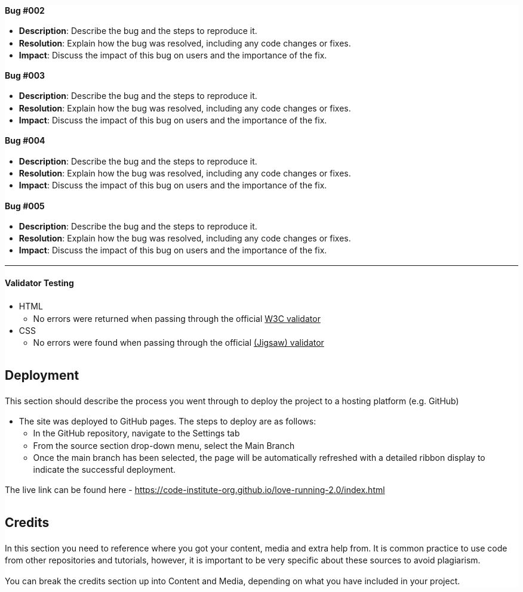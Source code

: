 **Bug #002**
- **Description**: Describe the bug and the steps to reproduce it.
- **Resolution**: Explain how the bug was resolved, including any code changes or fixes.
- **Impact**: Discuss the impact of this bug on users and the importance of the fix.

**Bug #003**
- **Description**: Describe the bug and the steps to reproduce it.
- **Resolution**: Explain how the bug was resolved, including any code changes or fixes.
- **Impact**: Discuss the impact of this bug on users and the importance of the fix.

**Bug #004**
- **Description**: Describe the bug and the steps to reproduce it.
- **Resolution**: Explain how the bug was resolved, including any code changes or fixes.
- **Impact**: Discuss the impact of this bug on users and the importance of the fix.

**Bug #005**
- **Description**: Describe the bug and the steps to reproduce it.
- **Resolution**: Explain how the bug was resolved, including any code changes or fixes.
- **Impact**: Discuss the impact of this bug on users and the importance of the fix.

<hr>

#### Validator Testing 
- HTML
  - No errors were returned when passing through the official [W3C validator](https://validator.w3.org/nu/?doc=https%3A%2F%2Fcode-institute-org.github.io%2Flove-running-2.0%2Findex.html)
- CSS
  - No errors were found when passing through the official [(Jigsaw) validator](https://jigsaw.w3.org/css-validator/validator?uri=https%3A%2F%2Fvalidator.w3.org%2Fnu%2F%3Fdoc%3Dhttps%253A%252F%252Fcode-institute-org.github.io%252Flove-running-2.0%252Findex.html&profile=css3svg&usermedium=all&warning=1&vextwarning=&lang=en#css)



## Deployment

This section should describe the process you went through to deploy the project to a hosting platform (e.g. GitHub) 

- The site was deployed to GitHub pages. The steps to deploy are as follows: 
  - In the GitHub repository, navigate to the Settings tab 
  - From the source section drop-down menu, select the Main Branch
  - Once the main branch has been selected, the page will be automatically refreshed with a detailed ribbon display to indicate the successful deployment. 

The live link can be found here - https://code-institute-org.github.io/love-running-2.0/index.html 


## Credits 

In this section you need to reference where you got your content, media and extra help from. 
It is common practice to use code from other repositories and tutorials, however, it is important to be very specific about these sources to avoid plagiarism. 

You can break the credits section up into Content and Media, depending on what you have included in your project. 
